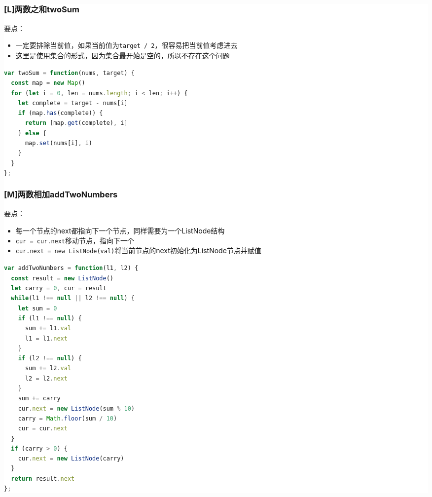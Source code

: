 ### [L]两数之和twoSum

要点：
* 一定要排除当前值，如果当前值为`target / 2`，很容易把当前值考虑进去
* 这里是使用集合的形式，因为集合最开始是空的，所以不存在这个问题

```javascript
var twoSum = function(nums, target) {
  const map = new Map()
  for (let i = 0, len = nums.length; i < len; i++) {
    let complete = target - nums[i]
    if (map.has(complete)) {
      return [map.get(complete), i]
    } else {
      map.set(nums[i], i)
    }
  }
};
```

### [M]两数相加addTwoNumbers

要点：
* 每一个节点的next都指向下一个节点，同样需要为一个ListNode结构
* `cur = cur.next`移动节点，指向下一个
* `cur.next = new ListNode(val)`将当前节点的next初始化为ListNode节点并赋值

```javascript
var addTwoNumbers = function(l1, l2) {
  const result = new ListNode()
  let carry = 0, cur = result
  while(l1 !== null || l2 !== null) {
    let sum = 0
    if (l1 !== null) {
      sum += l1.val
      l1 = l1.next
    }
    if (l2 !== null) {
      sum += l2.val
      l2 = l2.next
    }
    sum += carry
    cur.next = new ListNode(sum % 10)
    carry = Math.floor(sum / 10)
    cur = cur.next
  }
  if (carry > 0) {
    cur.next = new ListNode(carry)
  }
  return result.next
};
```
